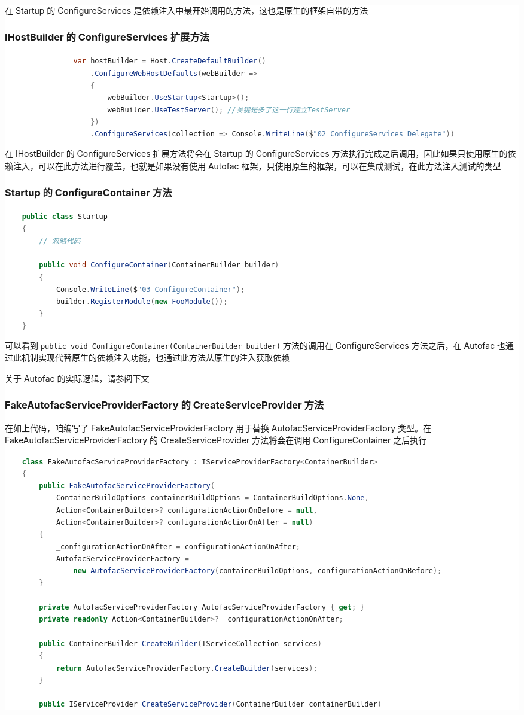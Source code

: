 在 Startup 的 ConfigureServices 是依赖注入中最开始调用的方法，这也是原生的框架自带的方法

### IHostBuilder 的 ConfigureServices 扩展方法

```csharp
                var hostBuilder = Host.CreateDefaultBuilder()
                    .ConfigureWebHostDefaults(webBuilder =>
                    {
                        webBuilder.UseStartup<Startup>();
                        webBuilder.UseTestServer(); //关键是多了这一行建立TestServer
                    })
                    .ConfigureServices(collection => Console.WriteLine($"02 ConfigureServices Delegate"))
```

在 IHostBuilder 的 ConfigureServices 扩展方法将会在 Startup 的 ConfigureServices 方法执行完成之后调用，因此如果只使用原生的依赖注入，可以在此方法进行覆盖，也就是如果没有使用 Autofac 框架，只使用原生的框架，可以在集成测试，在此方法注入测试的类型

### Startup 的 ConfigureContainer 方法

```csharp
    public class Startup
    {
        // 忽略代码

        public void ConfigureContainer(ContainerBuilder builder)
        {
            Console.WriteLine($"03 ConfigureContainer");
            builder.RegisterModule(new FooModule());
        }
    }
```

可以看到 `public void ConfigureContainer(ContainerBuilder builder)` 方法的调用在 ConfigureServices 方法之后，在 Autofac 也通过此机制实现代替原生的依赖注入功能，也通过此方法从原生的注入获取依赖

关于 Autofac 的实际逻辑，请参阅下文

### FakeAutofacServiceProviderFactory 的 CreateServiceProvider 方法

在如上代码，咱编写了 FakeAutofacServiceProviderFactory 用于替换 AutofacServiceProviderFactory 类型。在 FakeAutofacServiceProviderFactory 的 CreateServiceProvider 方法将会在调用 ConfigureContainer 之后执行

```csharp
    class FakeAutofacServiceProviderFactory : IServiceProviderFactory<ContainerBuilder>
    {
        public FakeAutofacServiceProviderFactory(
            ContainerBuildOptions containerBuildOptions = ContainerBuildOptions.None,
            Action<ContainerBuilder>? configurationActionOnBefore = null,
            Action<ContainerBuilder>? configurationActionOnAfter = null)
        {
            _configurationActionOnAfter = configurationActionOnAfter;
            AutofacServiceProviderFactory =
                new AutofacServiceProviderFactory(containerBuildOptions, configurationActionOnBefore);
        }

        private AutofacServiceProviderFactory AutofacServiceProviderFactory { get; }
        private readonly Action<ContainerBuilder>? _configurationActionOnAfter;

        public ContainerBuilder CreateBuilder(IServiceCollection services)
        {
            return AutofacServiceProviderFactory.CreateBuilder(services);
        }

        public IServiceProvider CreateServiceProvider(ContainerBuilder containerBuilder)
```
